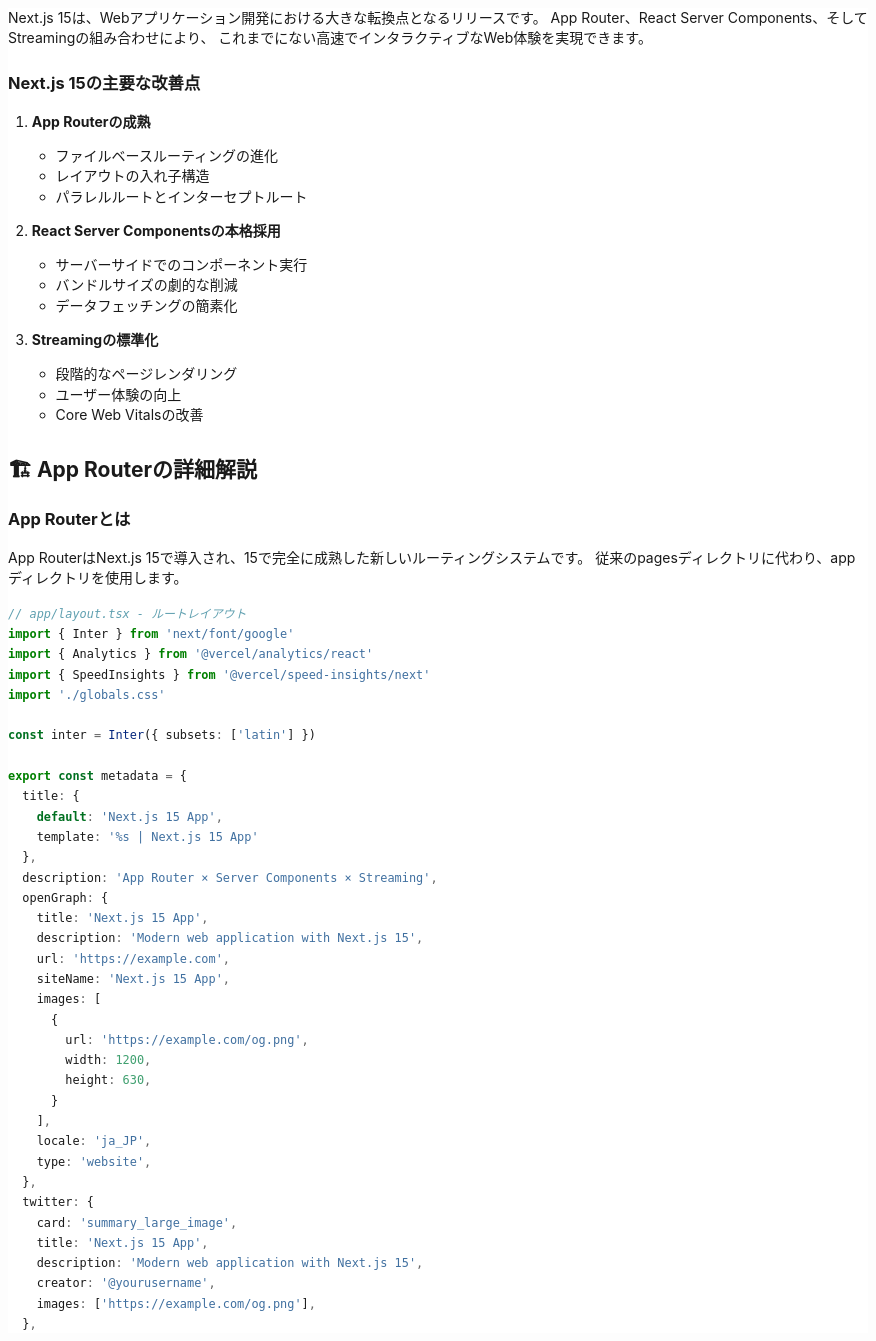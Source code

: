 Next.js 15は、Webアプリケーション開発における大きな転換点となるリリースです。
App Router、React Server Components、そしてStreamingの組み合わせにより、
これまでにない高速でインタラクティブなWeb体験を実現できます。

### Next.js 15の主要な改善点

1. **App Routerの成熟**
   - ファイルベースルーティングの進化
   - レイアウトの入れ子構造
   - パラレルルートとインターセプトルート

2. **React Server Componentsの本格採用**
   - サーバーサイドでのコンポーネント実行
   - バンドルサイズの劇的な削減
   - データフェッチングの簡素化

3. **Streamingの標準化**
   - 段階的なページレンダリング
   - ユーザー体験の向上
   - Core Web Vitalsの改善

## 🏗️ App Routerの詳細解説

### App Routerとは

App RouterはNext.js 15で導入され、15で完全に成熟した新しいルーティングシステムです。
従来のpagesディレクトリに代わり、appディレクトリを使用します。

```typescript
// app/layout.tsx - ルートレイアウト
import { Inter } from 'next/font/google'
import { Analytics } from '@vercel/analytics/react'
import { SpeedInsights } from '@vercel/speed-insights/next'
import './globals.css'

const inter = Inter({ subsets: ['latin'] })

export const metadata = {
  title: {
    default: 'Next.js 15 App',
    template: '%s | Next.js 15 App'
  },
  description: 'App Router × Server Components × Streaming',
  openGraph: {
    title: 'Next.js 15 App',
    description: 'Modern web application with Next.js 15',
    url: 'https://example.com',
    siteName: 'Next.js 15 App',
    images: [
      {
        url: 'https://example.com/og.png',
        width: 1200,
        height: 630,
      }
    ],
    locale: 'ja_JP',
    type: 'website',
  },
  twitter: {
    card: 'summary_large_image',
    title: 'Next.js 15 App',
    description: 'Modern web application with Next.js 15',
    creator: '@yourusername',
    images: ['https://example.com/og.png'],
  },
```